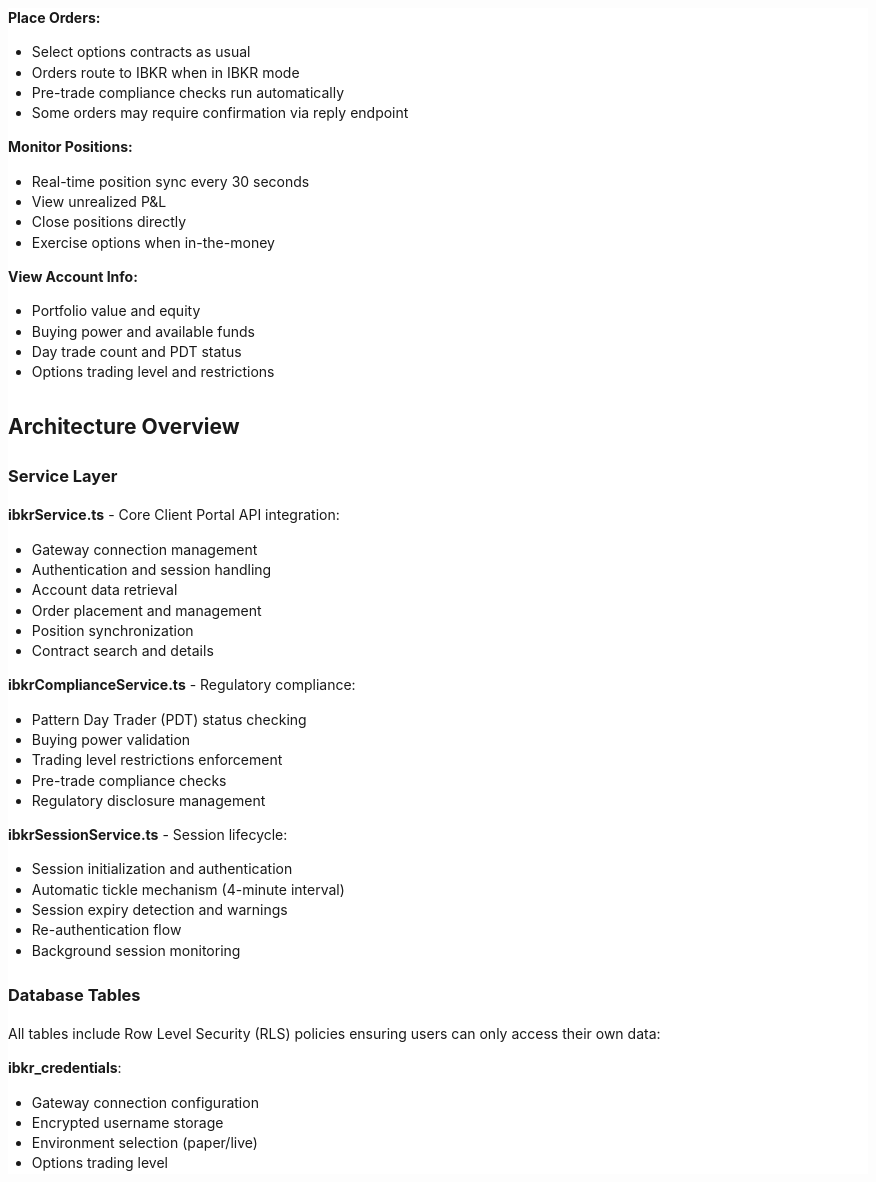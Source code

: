 **Place Orders:**
- Select options contracts as usual
- Orders route to IBKR when in IBKR mode
- Pre-trade compliance checks run automatically
- Some orders may require confirmation via reply endpoint

**Monitor Positions:**
- Real-time position sync every 30 seconds
- View unrealized P&L
- Close positions directly
- Exercise options when in-the-money

**View Account Info:**
- Portfolio value and equity
- Buying power and available funds
- Day trade count and PDT status
- Options trading level and restrictions

## Architecture Overview

### Service Layer

**ibkrService.ts** - Core Client Portal API integration:
- Gateway connection management
- Authentication and session handling
- Account data retrieval
- Order placement and management
- Position synchronization
- Contract search and details

**ibkrComplianceService.ts** - Regulatory compliance:
- Pattern Day Trader (PDT) status checking
- Buying power validation
- Trading level restrictions enforcement
- Pre-trade compliance checks
- Regulatory disclosure management

**ibkrSessionService.ts** - Session lifecycle:
- Session initialization and authentication
- Automatic tickle mechanism (4-minute interval)
- Session expiry detection and warnings
- Re-authentication flow
- Background session monitoring

### Database Tables

All tables include Row Level Security (RLS) policies ensuring users can only access their own data:

**ibkr_credentials**:
- Gateway connection configuration
- Encrypted username storage
- Environment selection (paper/live)
- Options trading level
